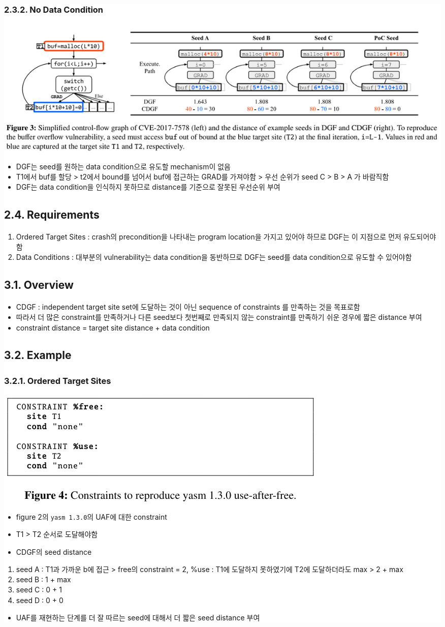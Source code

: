 
### 2.3.2. No Data Condition
![figure3](./image/19_figure3.png)
- DGF는 seed를 원하는 data condition으로 유도할 mechanism이 없음 
- T1에서 buf를 할당 > t2에서 bound를 넘어서 buf에 접근하는 GRAD를 가져야함 > 우선 순위가 seed C > B > A 가 바람직함
- DGF는 data condition을 인식하지 못하므로 distance를 기준으로 잘못된 우선순위 부여
## 2.4. Requirements
1. Ordered Target Sites : crash의 precondition을 나타내는 program location을 가지고 있어야 하므로 DGF는 이 지점으로 먼저 유도되어야함
2. Data Conditions : 대부분의 vulnerability는 data condition을 동반하므로 DGF는 seed를 data condition으로 유도할 수 있어야함

## 3.1. Overview
- CDGF : independent target site set에 도달하는 것이 아닌 sequence of constraints 를 만족하는 것을 목표로함
- 따라서 더 많은 constraint를 만족하거나 다른 seed보다 첫번째로 만족되지 않는 constraint를 만족하기 쉬운 경우에 짧은 distance 부여 
- constraint distance = target site distance + data condition

## 3.2. Example
### 3.2.1. Ordered Target Sites
![figure4](./image/19_figure4.png)
- figure 2의 `yasm 1.3.0`의 UAF에 대한 constraint
- T1 > T2  순서로 도달해야함

- CDGF의 seed distance
1. seed A : T1과 가까운 b에 접근 > free의 constraint = 2, %use : T1에 도달하지 못하였기에 T2에 도달하더라도 max > 2 + max
2. seed B : 1 + max
3. seed C : 0 + 1
4. seed D : 0 + 0
- UAF를 재현하는 단계를 더 잘 따르는 seed에 대해서 더 짧은 seed distance 부여
